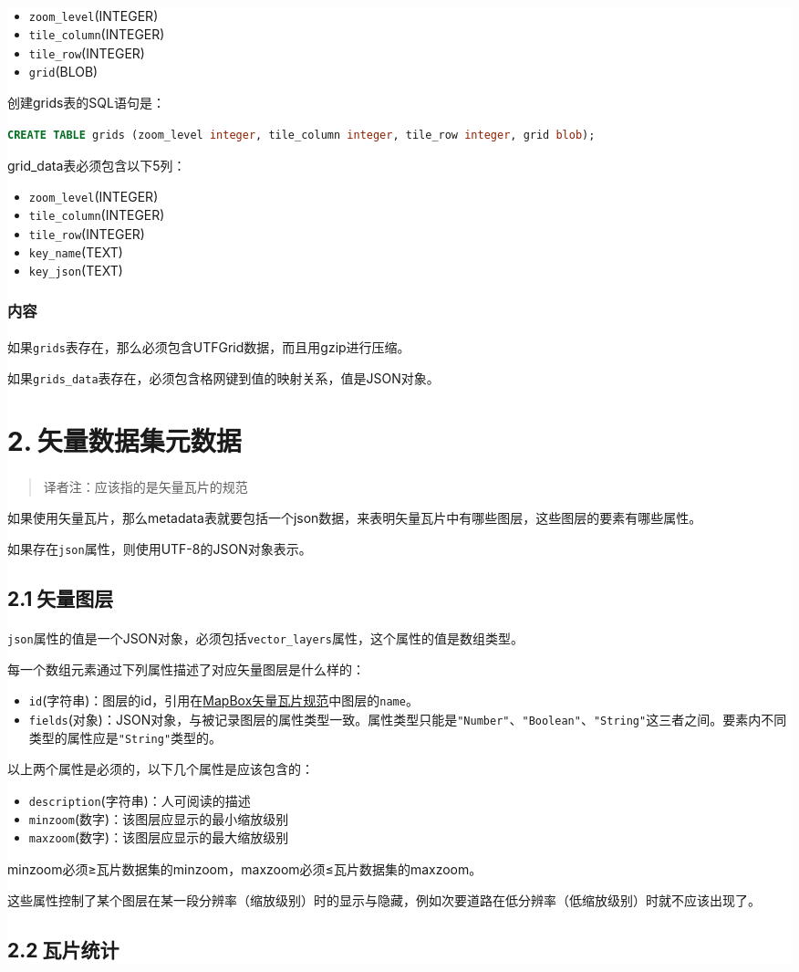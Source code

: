 - `zoom_level`(INTEGER)
- `tile_column`(INTEGER)
- `tile_row`(INTEGER)
- `grid`(BLOB)

创建grids表的SQL语句是：

``` SQL
CREATE TABLE grids (zoom_level integer, tile_column integer, tile_row integer, grid blob);
```

grid_data表必须包含以下5列：

- `zoom_level`(INTEGER)
- `tile_column`(INTEGER)
- `tile_row`(INTEGER)
- `key_name`(TEXT)
- `key_json`(TEXT)

### 内容

如果`grids`表存在，那么必须包含UTFGrid数据，而且用gzip进行压缩。

如果`grids_data`表存在，必须包含格网键到值的映射关系，值是JSON对象。

# 2. 矢量数据集元数据

> 译者注：应该指的是矢量瓦片的规范

如果使用矢量瓦片，那么metadata表就要包括一个json数据，来表明矢量瓦片中有哪些图层，这些图层的要素有哪些属性。

如果存在`json`属性，则使用UTF-8的JSON对象表示。

## 2.1 矢量图层

`json`属性的值是一个JSON对象，必须包括`vector_layers`属性，这个属性的值是数组类型。

每一个数组元素通过下列属性描述了对应矢量图层是什么样的：

- `id`(字符串)：图层的id，引用在[MapBox矢量瓦片规范](https://github.com/mapbox/vector-tile-spec/tree/master/2.1#41-layers)中图层的`name`。
- `fields`(对象)：JSON对象，与被记录图层的属性类型一致。属性类型只能是`"Number"`、`"Boolean"`、`"String"`这三者之间。要素内不同类型的属性应是`"String"`类型的。

以上两个属性是必须的，以下几个属性是应该包含的：

- `description`(字符串)：人可阅读的描述
- `minzoom`(数字)：该图层应显示的最小缩放级别
- `maxzoom`(数字)：该图层应显示的最大缩放级别

minzoom必须≥瓦片数据集的minzoom，maxzoom必须≤瓦片数据集的maxzoom。

这些属性控制了某个图层在某一段分辨率（缩放级别）时的显示与隐藏，例如次要道路在低分辨率（低缩放级别）时就不应该出现了。

## 2.2 瓦片统计
